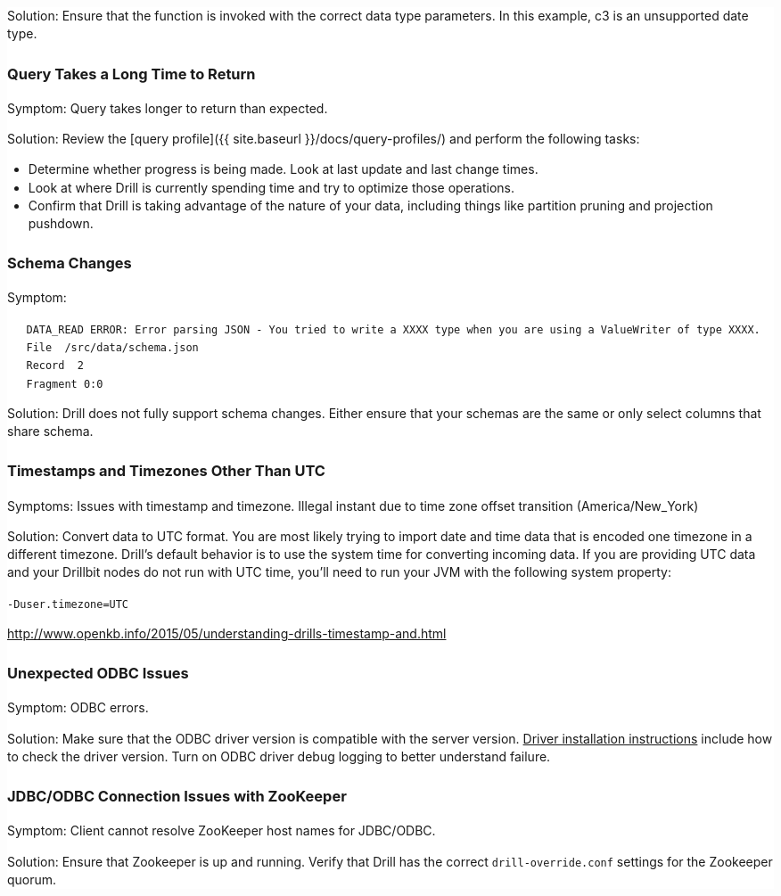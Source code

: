 Solution: Ensure that the function is invoked with the correct data type parameters. In this example, c3 is an unsupported date type. 

### Query Takes a Long Time to Return

Symptom: Query takes longer to return than expected.

Solution: Review the [query profile]({{ site.baseurl }}/docs/query-profiles/) and perform the following tasks:  

 * Determine whether progress is being made. Look at last update and last change times.
 * Look at where Drill is currently spending time and try to optimize those operations.
 * Confirm that Drill is taking advantage of the nature of your data, including things like partition pruning and projection pushdown.

### Schema Changes

Symptom:  

       DATA_READ ERROR: Error parsing JSON - You tried to write a XXXX type when you are using a ValueWriter of type XXXX.       
       File  /src/data/schema.json
       Record  2
       Fragment 0:0  

Solution: Drill does not fully support schema changes. Either ensure that your schemas are the same or only select columns that share schema.

### Timestamps and Timezones Other Than UTC

Symptoms: Issues with timestamp and timezone. Illegal instant due to time zone offset transition (America/New_York)

Solution: Convert data to UTC format. You are most likely trying to import date and time data that is encoded one timezone in a different timezone.  Drill’s default behavior is to use the system time for converting incoming data.  If you are providing UTC data and your Drillbit nodes do not run with UTC time, you’ll need to run your JVM with the following system property:

`-Duser.timezone=UTC`  

http://www.openkb.info/2015/05/understanding-drills-timestamp-and.html  

### Unexpected ODBC Issues

Symptom: ODBC errors.

Solution: Make sure that the ODBC driver version is compatible with the server version. [Driver installation instructions]({{site.baseurl}}/docs/installing-the-odbc-driver) include how to check the driver version. 
Turn on ODBC driver debug logging to better understand failure.  

### JDBC/ODBC Connection Issues with ZooKeeper

Symptom: Client cannot resolve ZooKeeper host names for JDBC/ODBC.

Solution: Ensure that Zookeeper is up and running. Verify that Drill has the correct `drill-override.conf` settings for the Zookeeper quorum.
